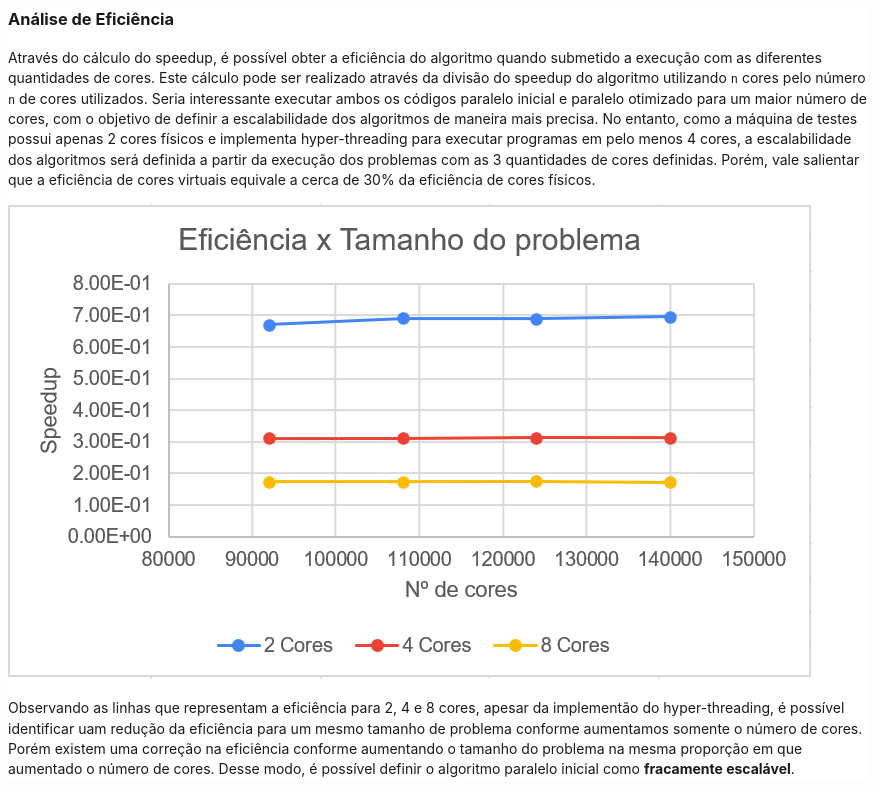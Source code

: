 
### Análise de Eficiência
Através do cálculo do speedup, é possível obter a eficiência do algoritmo quando submetido a execução com as diferentes quantidades de cores. Este cálculo pode ser realizado através da divisão do speedup do algoritmo utilizando `n` cores pelo número `n` de cores utilizados. Seria interessante executar ambos os códigos paralelo inicial e paralelo otimizado para um maior número de cores, com o objetivo de definir a escalabilidade dos algoritmos de maneira mais precisa. No entanto, como a máquina de testes possui apenas 2 cores físicos e implementa hyper-threading para executar programas em pelo menos 4 cores, a escalabilidade dos algoritmos será definida a partir da execução dos problemas com as 3 quantidades de cores definidas. Porém, vale salientar que a eficiência de cores virtuais equivale a cerca de 30% da eficiência de cores físicos.

![Alt Eficiêcia x Tamanhos do Problema](./data/eficiencia_p2_x_cores.PNG)

Observando as linhas que representam a eficiência para 2, 4 e 8 cores, apesar da implementão do hyper-threading, é possível identificar uam redução da eficiência para um mesmo tamanho de problema conforme aumentamos somente o número de cores. Porém existem uma correção na eficiência conforme aumentando o tamanho do problema na mesma proporção em que
aumentado o número de cores. Desse modo, é possível definir o algoritmo paralelo inicial como **fracamente escalável**.<br>
